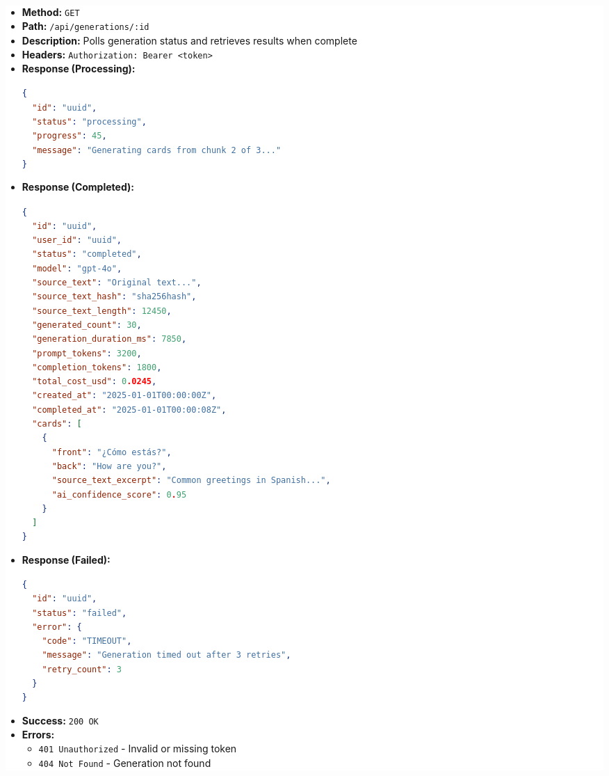 - **Method:** `GET`
- **Path:** `/api/generations/:id`
- **Description:** Polls generation status and retrieves results when complete
- **Headers:** `Authorization: Bearer <token>`
- **Response (Processing):**
  ```json
  {
    "id": "uuid",
    "status": "processing",
    "progress": 45,
    "message": "Generating cards from chunk 2 of 3..."
  }
  ```
- **Response (Completed):**
  ```json
  {
    "id": "uuid",
    "user_id": "uuid",
    "status": "completed",
    "model": "gpt-4o",
    "source_text": "Original text...",
    "source_text_hash": "sha256hash",
    "source_text_length": 12450,
    "generated_count": 30,
    "generation_duration_ms": 7850,
    "prompt_tokens": 3200,
    "completion_tokens": 1800,
    "total_cost_usd": 0.0245,
    "created_at": "2025-01-01T00:00:00Z",
    "completed_at": "2025-01-01T00:00:08Z",
    "cards": [
      {
        "front": "¿Cómo estás?",
        "back": "How are you?",
        "source_text_excerpt": "Common greetings in Spanish...",
        "ai_confidence_score": 0.95
      }
    ]
  }
  ```
- **Response (Failed):**
  ```json
  {
    "id": "uuid",
    "status": "failed",
    "error": {
      "code": "TIMEOUT",
      "message": "Generation timed out after 3 retries",
      "retry_count": 3
    }
  }
  ```
- **Success:** `200 OK`
- **Errors:**
  - `401 Unauthorized` - Invalid or missing token
  - `404 Not Found` - Generation not found
